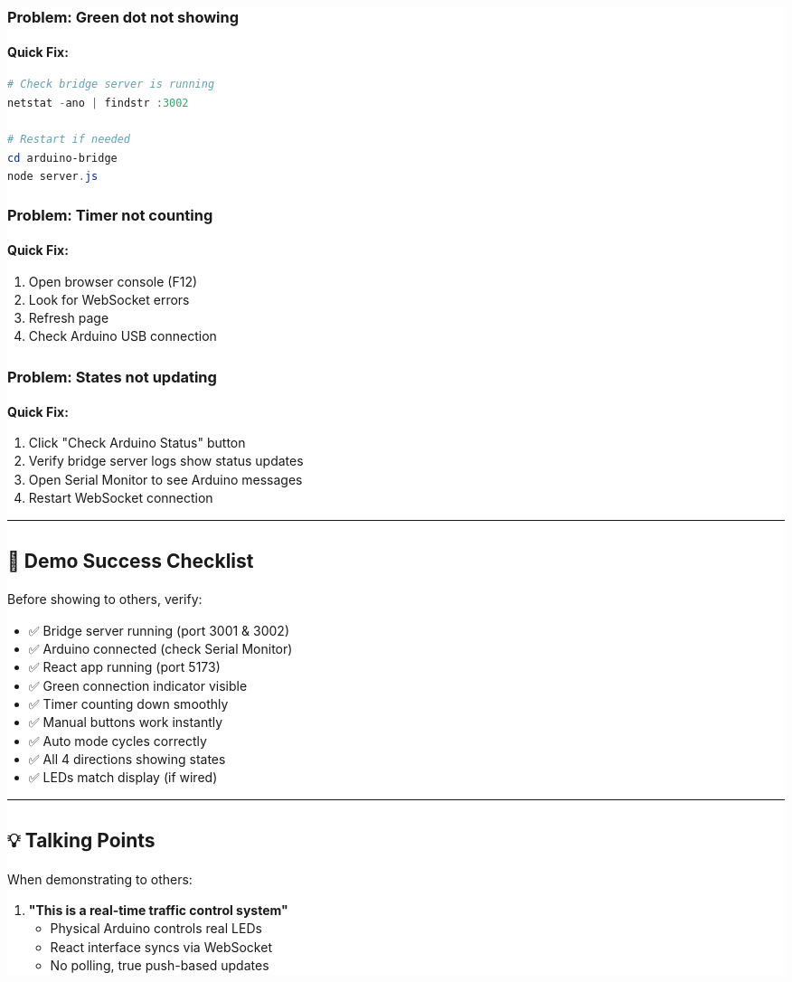 ### Problem: Green dot not showing

**Quick Fix:**
```powershell
# Check bridge server is running
netstat -ano | findstr :3002

# Restart if needed
cd arduino-bridge
node server.js
```

### Problem: Timer not counting

**Quick Fix:**
1. Open browser console (F12)
2. Look for WebSocket errors
3. Refresh page
4. Check Arduino USB connection

### Problem: States not updating

**Quick Fix:**
1. Click "Check Arduino Status" button
2. Verify bridge server logs show status updates
3. Open Serial Monitor to see Arduino messages
4. Restart WebSocket connection

---

## 🎊 Demo Success Checklist

Before showing to others, verify:

- ✅ Bridge server running (port 3001 & 3002)
- ✅ Arduino connected (check Serial Monitor)
- ✅ React app running (port 5173)
- ✅ Green connection indicator visible
- ✅ Timer counting down smoothly
- ✅ Manual buttons work instantly
- ✅ Auto mode cycles correctly
- ✅ All 4 directions showing states
- ✅ LEDs match display (if wired)

---

## 💡 Talking Points

When demonstrating to others:

1. **"This is a real-time traffic control system"**
   - Physical Arduino controls real LEDs
   - React interface syncs via WebSocket
   - No polling, true push-based updates
